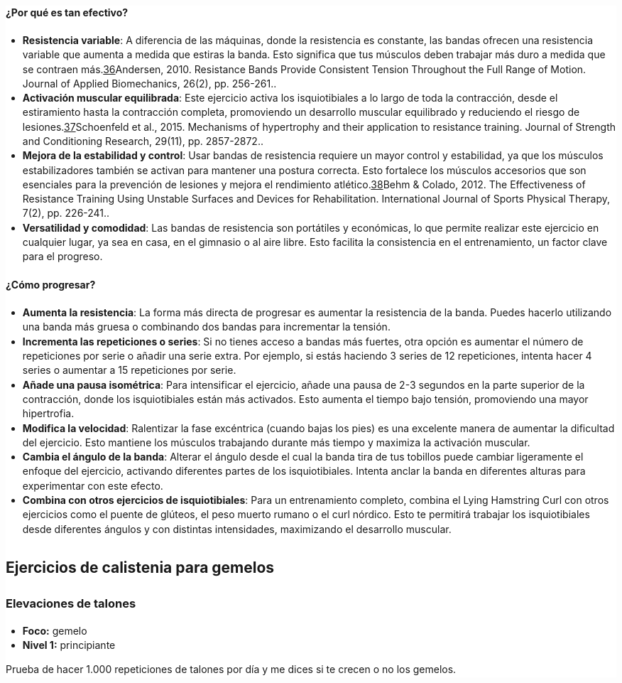 #### ¿Por qué es tan efectivo?

- **Resistencia variable**: A diferencia de las máquinas, donde la resistencia es constante, las bandas ofrecen una resistencia variable que aumenta a medida que estiras la banda. Esto significa que tus músculos deben trabajar más duro a medida que se contraen más.[36](<javascript:void(0)>)Andersen, 2010. Resistance Bands Provide Consistent Tension Throughout the Full Range of Motion. Journal of Applied Biomechanics, 26(2), pp. 256-261..
- **Activación muscular equilibrada**: Este ejercicio activa los isquiotibiales a lo largo de toda la contracción, desde el estiramiento hasta la contracción completa, promoviendo un desarrollo muscular equilibrado y reduciendo el riesgo de lesiones.[37](<javascript:void(0)>)Schoenfeld et al., 2015. Mechanisms of hypertrophy and their application to resistance training. Journal of Strength and Conditioning Research, 29(11), pp. 2857-2872..
- **Mejora de la estabilidad y control**: Usar bandas de resistencia requiere un mayor control y estabilidad, ya que los músculos estabilizadores también se activan para mantener una postura correcta. Esto fortalece los músculos accesorios que son esenciales para la prevención de lesiones y mejora el rendimiento atlético.[38](<javascript:void(0)>)Behm & Colado, 2012. The Effectiveness of Resistance Training Using Unstable Surfaces and Devices for Rehabilitation. International Journal of Sports Physical Therapy, 7(2), pp. 226-241..
- **Versatilidad y comodidad**: Las bandas de resistencia son portátiles y económicas, lo que permite realizar este ejercicio en cualquier lugar, ya sea en casa, en el gimnasio o al aire libre. Esto facilita la consistencia en el entrenamiento, un factor clave para el progreso.

#### ¿Cómo progresar?

- **Aumenta la resistencia**: La forma más directa de progresar es aumentar la resistencia de la banda. Puedes hacerlo utilizando una banda más gruesa o combinando dos bandas para incrementar la tensión.
- **Incrementa las repeticiones o series**: Si no tienes acceso a bandas más fuertes, otra opción es aumentar el número de repeticiones por serie o añadir una serie extra. Por ejemplo, si estás haciendo 3 series de 12 repeticiones, intenta hacer 4 series o aumentar a 15 repeticiones por serie.
- **Añade una pausa isométrica**: Para intensificar el ejercicio, añade una pausa de 2-3 segundos en la parte superior de la contracción, donde los isquiotibiales están más activados. Esto aumenta el tiempo bajo tensión, promoviendo una mayor hipertrofia.
- **Modifica la velocidad**: Ralentizar la fase excéntrica (cuando bajas los pies) es una excelente manera de aumentar la dificultad del ejercicio. Esto mantiene los músculos trabajando durante más tiempo y maximiza la activación muscular.
- **Cambia el ángulo de la banda**: Alterar el ángulo desde el cual la banda tira de tus tobillos puede cambiar ligeramente el enfoque del ejercicio, activando diferentes partes de los isquiotibiales. Intenta anclar la banda en diferentes alturas para experimentar con este efecto.
- **Combina con otros ejercicios de isquiotibiales**: Para un entrenamiento completo, combina el Lying Hamstring Curl con otros ejercicios como el puente de glúteos, el peso muerto rumano o el curl nórdico. Esto te permitirá trabajar los isquiotibiales desde diferentes ángulos y con distintas intensidades, maximizando el desarrollo muscular.

## Ejercicios de calistenia para gemelos

### Elevaciones de talones

- **Foco:** gemelo
- **Nivel 1:** principiante

Prueba de hacer 1.000 repeticiones de talones por día y me dices si te crecen o no los gemelos.
